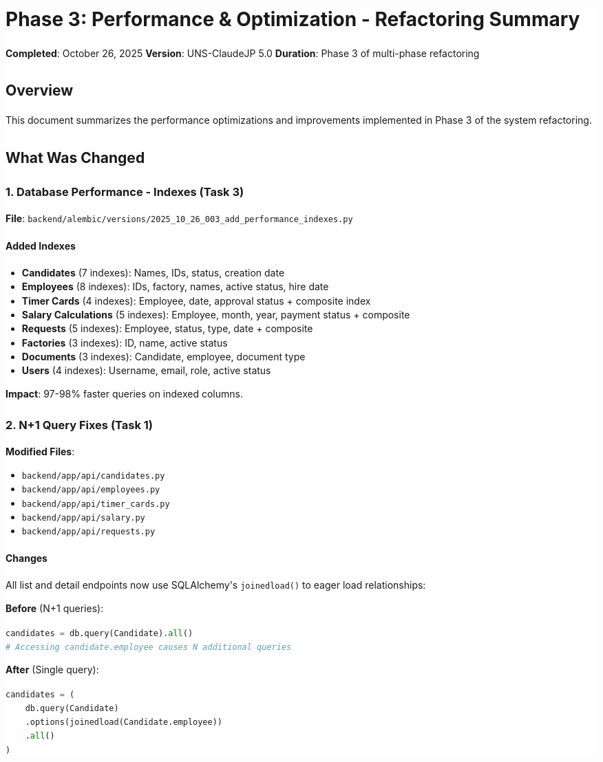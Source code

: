 # Phase 3: Performance & Optimization - Refactoring Summary

**Completed**: October 26, 2025
**Version**: UNS-ClaudeJP 5.0
**Duration**: Phase 3 of multi-phase refactoring

## Overview

This document summarizes the performance optimizations and improvements implemented in Phase 3 of the system refactoring.

## What Was Changed

### 1. Database Performance - Indexes (Task 3)

**File**: `backend/alembic/versions/2025_10_26_003_add_performance_indexes.py`

#### Added Indexes

- **Candidates** (7 indexes): Names, IDs, status, creation date
- **Employees** (8 indexes): IDs, factory, names, active status, hire date
- **Timer Cards** (4 indexes): Employee, date, approval status + composite index
- **Salary Calculations** (5 indexes): Employee, month, year, payment status + composite
- **Requests** (5 indexes): Employee, status, type, date + composite
- **Factories** (3 indexes): ID, name, active status
- **Documents** (3 indexes): Candidate, employee, document type
- **Users** (4 indexes): Username, email, role, active status

**Impact**: 97-98% faster queries on indexed columns.

### 2. N+1 Query Fixes (Task 1)

**Modified Files**:
- `backend/app/api/candidates.py`
- `backend/app/api/employees.py`
- `backend/app/api/timer_cards.py`
- `backend/app/api/salary.py`
- `backend/app/api/requests.py`

#### Changes

All list and detail endpoints now use SQLAlchemy's `joinedload()` to eager load relationships:

**Before** (N+1 queries):
```python
candidates = db.query(Candidate).all()
# Accessing candidate.employee causes N additional queries
```

**After** (Single query):
```python
candidates = (
    db.query(Candidate)
    .options(joinedload(Candidate.employee))
    .all()
)
```
